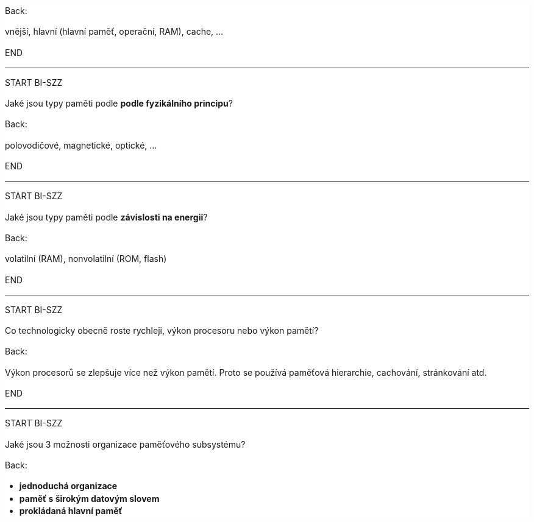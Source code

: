 Back:

vnější, hlavní (hlavní paměť, operační, RAM), cache, …

END

---


START
BI-SZZ

Jaké jsou typy paměti podle **podle fyzikálního principu**?

Back:

polovodičové, magnetické, optické, …

END

---


START
BI-SZZ

Jaké jsou typy paměti podle **závislosti na energii**?


Back:

volatilní (RAM), nonvolatilní (ROM, flash)

END

---


START
BI-SZZ

Co technologicky obecně roste rychleji, výkon procesoru nebo výkon pamětí?

Back:

Výkon procesorů se zlepšuje více než výkon pamětí. Proto se používá paměťová hierarchie, cachování, stránkování atd.

END

---


START
BI-SZZ

Jaké jsou 3 možnosti organizace paměťového subsystému?

Back:

- **jednoduchá organizace**
- **paměť s širokým datovým slovem**
- **prokládaná hlavní paměť**
